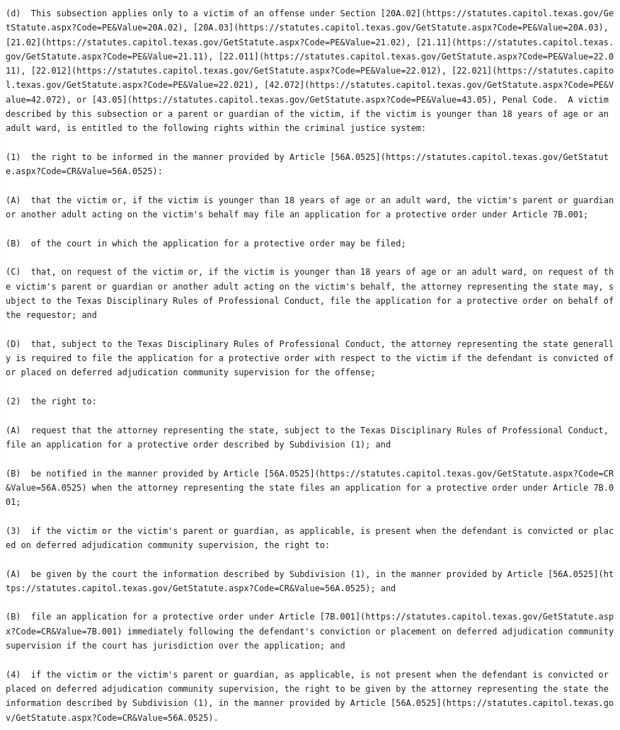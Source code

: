     (d)  This subsection applies only to a victim of an offense under Section [20A.02](https://statutes.capitol.texas.gov/GetStatute.aspx?Code=PE&Value=20A.02), [20A.03](https://statutes.capitol.texas.gov/GetStatute.aspx?Code=PE&Value=20A.03), [21.02](https://statutes.capitol.texas.gov/GetStatute.aspx?Code=PE&Value=21.02), [21.11](https://statutes.capitol.texas.gov/GetStatute.aspx?Code=PE&Value=21.11), [22.011](https://statutes.capitol.texas.gov/GetStatute.aspx?Code=PE&Value=22.011), [22.012](https://statutes.capitol.texas.gov/GetStatute.aspx?Code=PE&Value=22.012), [22.021](https://statutes.capitol.texas.gov/GetStatute.aspx?Code=PE&Value=22.021), [42.072](https://statutes.capitol.texas.gov/GetStatute.aspx?Code=PE&Value=42.072), or [43.05](https://statutes.capitol.texas.gov/GetStatute.aspx?Code=PE&Value=43.05), Penal Code.  A victim described by this subsection or a parent or guardian of the victim, if the victim is younger than 18 years of age or an adult ward, is entitled to the following rights within the criminal justice system:
    
    (1)  the right to be informed in the manner provided by Article [56A.0525](https://statutes.capitol.texas.gov/GetStatute.aspx?Code=CR&Value=56A.0525):
    
    (A)  that the victim or, if the victim is younger than 18 years of age or an adult ward, the victim's parent or guardian or another adult acting on the victim's behalf may file an application for a protective order under Article 7B.001;
    
    (B)  of the court in which the application for a protective order may be filed;
    
    (C)  that, on request of the victim or, if the victim is younger than 18 years of age or an adult ward, on request of the victim's parent or guardian or another adult acting on the victim's behalf, the attorney representing the state may, subject to the Texas Disciplinary Rules of Professional Conduct, file the application for a protective order on behalf of the requestor; and
    
    (D)  that, subject to the Texas Disciplinary Rules of Professional Conduct, the attorney representing the state generally is required to file the application for a protective order with respect to the victim if the defendant is convicted of or placed on deferred adjudication community supervision for the offense;
    
    (2)  the right to:
    
    (A)  request that the attorney representing the state, subject to the Texas Disciplinary Rules of Professional Conduct, file an application for a protective order described by Subdivision (1); and
    
    (B)  be notified in the manner provided by Article [56A.0525](https://statutes.capitol.texas.gov/GetStatute.aspx?Code=CR&Value=56A.0525) when the attorney representing the state files an application for a protective order under Article 7B.001;
    
    (3)  if the victim or the victim's parent or guardian, as applicable, is present when the defendant is convicted or placed on deferred adjudication community supervision, the right to:
    
    (A)  be given by the court the information described by Subdivision (1), in the manner provided by Article [56A.0525](https://statutes.capitol.texas.gov/GetStatute.aspx?Code=CR&Value=56A.0525); and
    
    (B)  file an application for a protective order under Article [7B.001](https://statutes.capitol.texas.gov/GetStatute.aspx?Code=CR&Value=7B.001) immediately following the defendant's conviction or placement on deferred adjudication community supervision if the court has jurisdiction over the application; and
    
    (4)  if the victim or the victim's parent or guardian, as applicable, is not present when the defendant is convicted or placed on deferred adjudication community supervision, the right to be given by the attorney representing the state the information described by Subdivision (1), in the manner provided by Article [56A.0525](https://statutes.capitol.texas.gov/GetStatute.aspx?Code=CR&Value=56A.0525).
    
